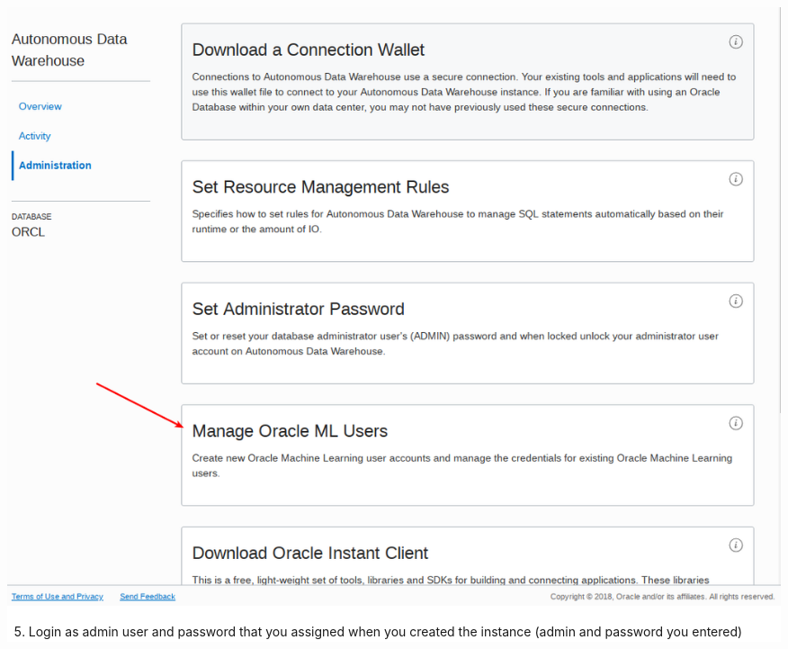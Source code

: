   ![](./images/008.png  " ")

5. Login as admin user and password that you assigned when you created the instance (admin and password you entered)
